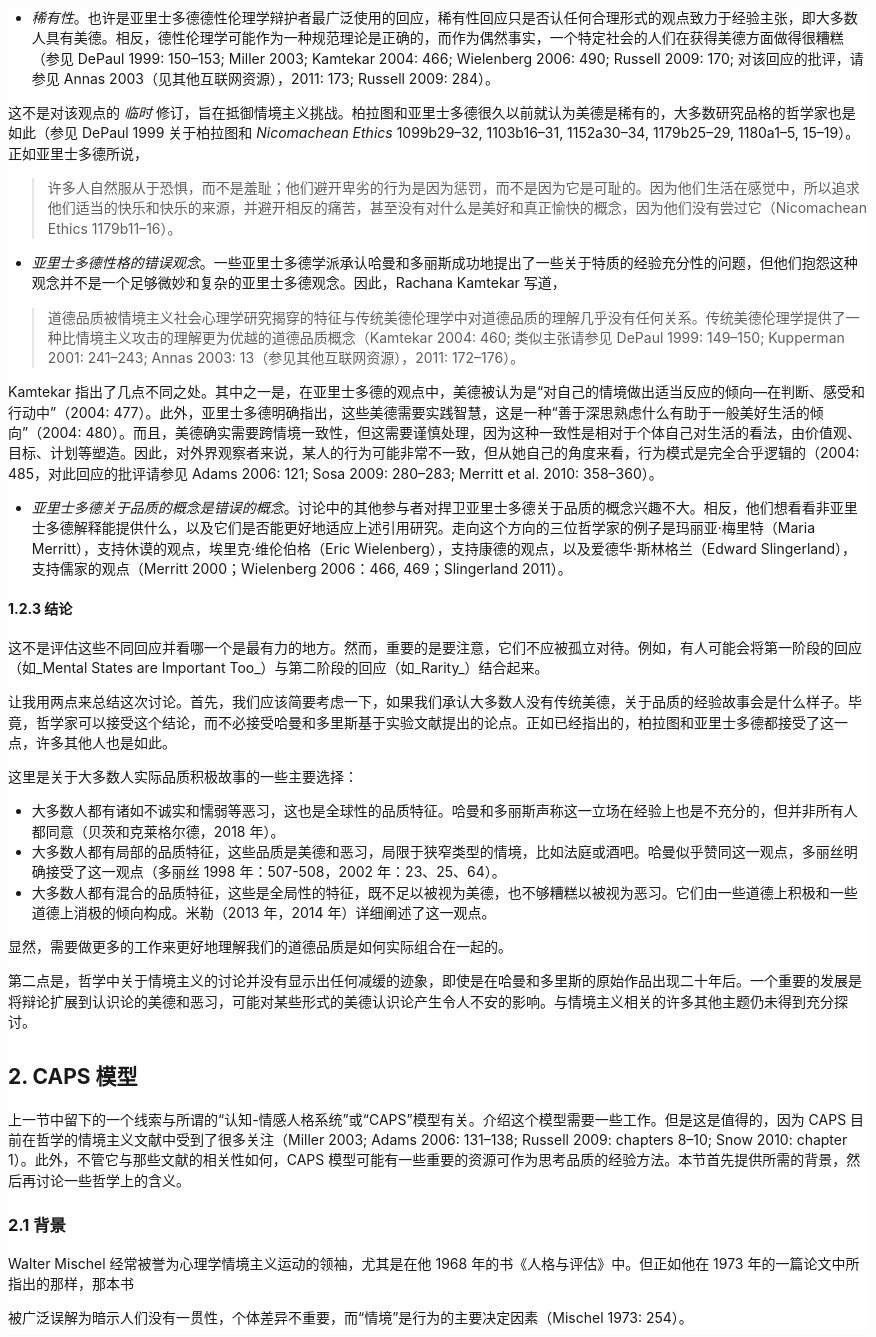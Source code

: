 * *稀有性*。也许是亚里士多德德性伦理学辩护者最广泛使用的回应，稀有性回应只是否认任何合理形式的观点致力于经验主张，即大多数人具有美德。相反，德性伦理学可能作为一种规范理论是正确的，而作为偶然事实，一个特定社会的人们在获得美德方面做得很糟糕（参见 DePaul 1999: 150–153; Miller 2003; Kamtekar 2004: 466; Wielenberg 2006: 490; Russell 2009: 170; 对该回应的批评，请参见 Annas 2003（见其他互联网资源），2011: 173; Russell 2009: 284）。

这不是对该观点的 *临时* 修订，旨在抵御情境主义挑战。柏拉图和亚里士多德很久以前就认为美德是稀有的，大多数研究品格的哲学家也是如此（参见 DePaul 1999 关于柏拉图和 *Nicomachean Ethics* 1099b29–32, 1103b16–31, 1152a30–34, 1179b25–29, 1180a1–5, 15–19）。正如亚里士多德所说，

> 许多人自然服从于恐惧，而不是羞耻；他们避开卑劣的行为是因为惩罚，而不是因为它是可耻的。因为他们生活在感觉中，所以追求他们适当的快乐和快乐的来源，并避开相反的痛苦，甚至没有对什么是美好和真正愉快的概念，因为他们没有尝过它（Nicomachean Ethics 1179b11–16）。

* *亚里士多德性格的错误观念*。一些亚里士多德学派承认哈曼和多丽斯成功地提出了一些关于特质的经验充分性的问题，但他们抱怨这种观念并不是一个足够微妙和复杂的亚里士多德观念。因此，Rachana Kamtekar 写道，

> 道德品质被情境主义社会心理学研究揭穿的特征与传统美德伦理学中对道德品质的理解几乎没有任何关系。传统美德伦理学提供了一种比情境主义攻击的理解更为优越的道德品质概念（Kamtekar 2004: 460; 类似主张请参见 DePaul 1999: 149–150; Kupperman 2001: 241–243; Annas 2003: 13（参见其他互联网资源），2011: 172–176）。

Kamtekar 指出了几点不同之处。其中之一是，在亚里士多德的观点中，美德被认为是“对自己的情境做出适当反应的倾向—在判断、感受和行动中”（2004: 477）。此外，亚里士多德明确指出，这些美德需要实践智慧，这是一种“善于深思熟虑什么有助于一般美好生活的倾向”（2004: 480）。而且，美德确实需要跨情境一致性，但这需要谨慎处理，因为这种一致性是相对于个体自己对生活的看法，由价值观、目标、计划等塑造。因此，对外界观察者来说，某人的行为可能非常不一致，但从她自己的角度来看，行为模式是完全合乎逻辑的（2004: 485，对此回应的批评请参见 Adams 2006: 121; Sosa 2009: 280–283; Merritt et al. 2010: 358–360）。

* *亚里士多德关于品质的概念是错误的概念*。讨论中的其他参与者对捍卫亚里士多德关于品质的概念兴趣不大。相反，他们想看看非亚里士多德解释能提供什么，以及它们是否能更好地适应上述引用研究。走向这个方向的三位哲学家的例子是玛丽亚·梅里特（Maria Merritt），支持休谟的观点，埃里克·维伦伯格（Eric Wielenberg），支持康德的观点，以及爱德华·斯林格兰（Edward Slingerland），支持儒家的观点（Merritt 2000；Wielenberg 2006：466, 469；Slingerland 2011）。

#### 1.2.3 结论

这不是评估这些不同回应并看哪一个是最有力的地方。然而，重要的是要注意，它们不应被孤立对待。例如，有人可能会将第一阶段的回应（如_Mental States are Important Too_）与第二阶段的回应（如_Rarity_）结合起来。

让我用两点来总结这次讨论。首先，我们应该简要考虑一下，如果我们承认大多数人没有传统美德，关于品质的经验故事会是什么样子。毕竟，哲学家可以接受这个结论，而不必接受哈曼和多里斯基于实验文献提出的论点。正如已经指出的，柏拉图和亚里士多德都接受了这一点，许多其他人也是如此。

这里是关于大多数人实际品质积极故事的一些主要选择：

* 大多数人都有诸如不诚实和懦弱等恶习，这也是全球性的品质特征。哈曼和多丽斯声称这一立场在经验上也是不充分的，但并非所有人都同意（贝茨和克莱格尔德，2018 年）。
* 大多数人都有局部的品质特征，这些品质是美德和恶习，局限于狭窄类型的情境，比如法庭或酒吧。哈曼似乎赞同这一观点，多丽丝明确接受了这一观点（多丽丝 1998 年：507-508，2002 年：23、25、64）。
* 大多数人都有混合的品质特征，这些是全局性的特征，既不足以被视为美德，也不够糟糕以被视为恶习。它们由一些道德上积极和一些道德上消极的倾向构成。米勒（2013 年，2014 年）详细阐述了这一观点。

显然，需要做更多的工作来更好地理解我们的道德品质是如何实际组合在一起的。

第二点是，哲学中关于情境主义的讨论并没有显示出任何减缓的迹象，即使是在哈曼和多里斯的原始作品出现二十年后。一个重要的发展是将辩论扩展到认识论的美德和恶习，可能对某些形式的美德认识论产生令人不安的影响。与情境主义相关的许多其他主题仍未得到充分探讨。

## 2. CAPS 模型

上一节中留下的一个线索与所谓的“认知-情感人格系统”或“CAPS”模型有关。介绍这个模型需要一些工作。但是这是值得的，因为 CAPS 目前在哲学的情境主义文献中受到了很多关注（Miller 2003; Adams 2006: 131–138; Russell 2009: chapters 8–10; Snow 2010: chapter 1）。此外，不管它与那些文献的相关性如何，CAPS 模型可能有一些重要的资源可作为思考品质的经验方法。本节首先提供所需的背景，然后再讨论一些哲学上的含义。

### 2.1 背景

Walter Mischel 经常被誉为心理学情境主义运动的领袖，尤其是在他 1968 年的书《人格与评估》中。但正如他在 1973 年的一篇论文中所指出的那样，那本书

被广泛误解为暗示人们没有一贯性，个体差异不重要，而“情境”是行为的主要决定因素（Mischel 1973: 254）。
